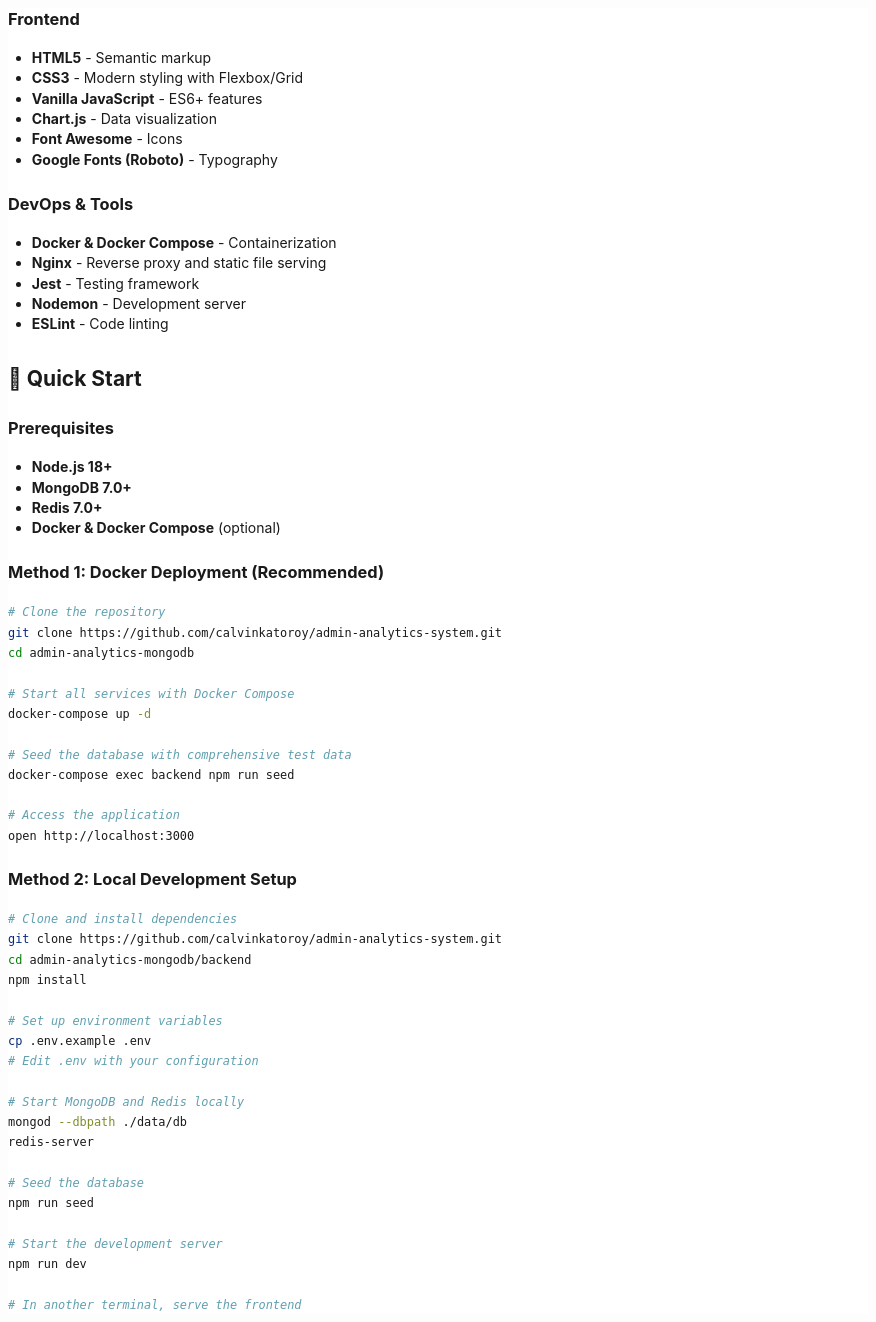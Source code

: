 ### Frontend
- **HTML5** - Semantic markup
- **CSS3** - Modern styling with Flexbox/Grid
- **Vanilla JavaScript** - ES6+ features
- **Chart.js** - Data visualization
- **Font Awesome** - Icons
- **Google Fonts (Roboto)** - Typography

### DevOps & Tools
- **Docker & Docker Compose** - Containerization
- **Nginx** - Reverse proxy and static file serving
- **Jest** - Testing framework
- **Nodemon** - Development server
- **ESLint** - Code linting

## 🚀 Quick Start

### Prerequisites
- **Node.js 18+**
- **MongoDB 7.0+**
- **Redis 7.0+**
- **Docker & Docker Compose** (optional)

### Method 1: Docker Deployment (Recommended)

```bash
# Clone the repository
git clone https://github.com/calvinkatoroy/admin-analytics-system.git
cd admin-analytics-mongodb

# Start all services with Docker Compose
docker-compose up -d

# Seed the database with comprehensive test data
docker-compose exec backend npm run seed

# Access the application
open http://localhost:3000
```

### Method 2: Local Development Setup

```bash
# Clone and install dependencies
git clone https://github.com/calvinkatoroy/admin-analytics-system.git
cd admin-analytics-mongodb/backend
npm install

# Set up environment variables
cp .env.example .env
# Edit .env with your configuration

# Start MongoDB and Redis locally
mongod --dbpath ./data/db
redis-server

# Seed the database
npm run seed

# Start the development server
npm run dev

# In another terminal, serve the frontend
```
